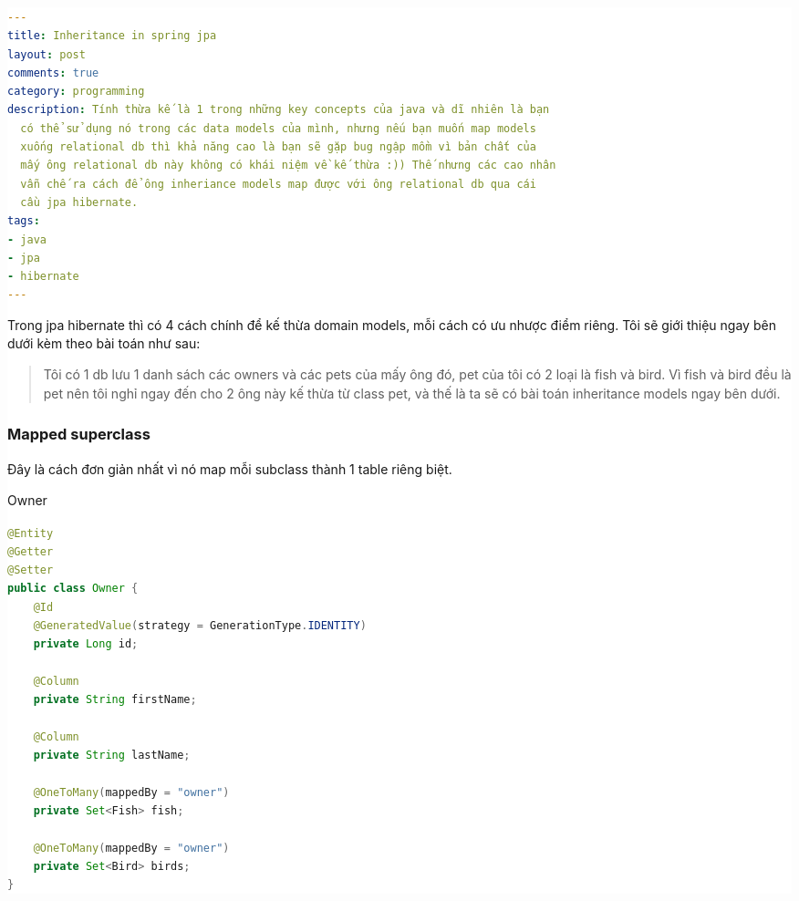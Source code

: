```yaml
---
title: Inheritance in spring jpa
layout: post
comments: true
category: programming
description: Tính thừa kế là 1 trong những key concepts của java và dĩ nhiên là bạn
  có thể sử dụng nó trong các data models của mình, nhưng nếu bạn muốn map models
  xuống relational db thì khả năng cao là bạn sẽ gặp bug ngập mồm vì bản chất của
  mấy ông relational db này không có khái niệm về kế thừa :)) Thế nhưng các cao nhân
  vẫn chế ra cách để ông inheriance models map được với ông relational db qua cái
  cầu jpa hibernate.
tags:
- java
- jpa
- hibernate
---
```


Trong jpa hibernate thì có 4 cách chính để kế thừa domain models, mỗi cách có ưu nhược điểm riêng. Tôi sẽ giới thiệu ngay bên dưới kèm theo bài toán như sau:

> Tôi có 1 db lưu 1 danh sách các owners và các pets của mấy ông đó, pet của tôi có 2 loại là fish và bird. Vì fish và bird đều là pet nên tôi nghỉ ngay đến cho 2 ông này kế thừa từ class pet, và thế là ta sẽ có bài toán inheritance models ngay bên dưới.

### Mapped superclass
Đây là cách đơn giản nhất vì nó map mỗi subclass thành 1 table riêng biệt.

Owner
```java
@Entity
@Getter
@Setter
public class Owner {
    @Id
    @GeneratedValue(strategy = GenerationType.IDENTITY)
    private Long id;

    @Column
    private String firstName;

    @Column
    private String lastName;

    @OneToMany(mappedBy = "owner")
    private Set<Fish> fish;

    @OneToMany(mappedBy = "owner")
    private Set<Bird> birds;
}
```
